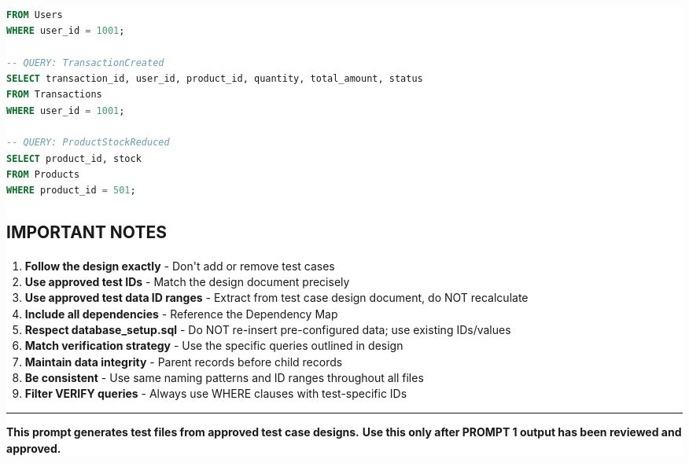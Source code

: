 ```sql
FROM Users 
WHERE user_id = 1001;

-- QUERY: TransactionCreated
SELECT transaction_id, user_id, product_id, quantity, total_amount, status
FROM Transactions
WHERE user_id = 1001;

-- QUERY: ProductStockReduced
SELECT product_id, stock
FROM Products
WHERE product_id = 501;
```

## IMPORTANT NOTES

1. **Follow the design exactly** - Don't add or remove test cases
2. **Use approved test IDs** - Match the design document precisely
3. **Use approved test data ID ranges** - Extract from test case design document, do NOT recalculate
4. **Include all dependencies** - Reference the Dependency Map
5. **Respect database_setup.sql** - Do NOT re-insert pre-configured data; use existing IDs/values
6. **Match verification strategy** - Use the specific queries outlined in design
7. **Maintain data integrity** - Parent records before child records
8. **Be consistent** - Use same naming patterns and ID ranges throughout all files
9. **Filter VERIFY queries** - Always use WHERE clauses with test-specific IDs

---

**This prompt generates test files from approved test case designs.**
**Use this only after PROMPT 1 output has been reviewed and approved.**
